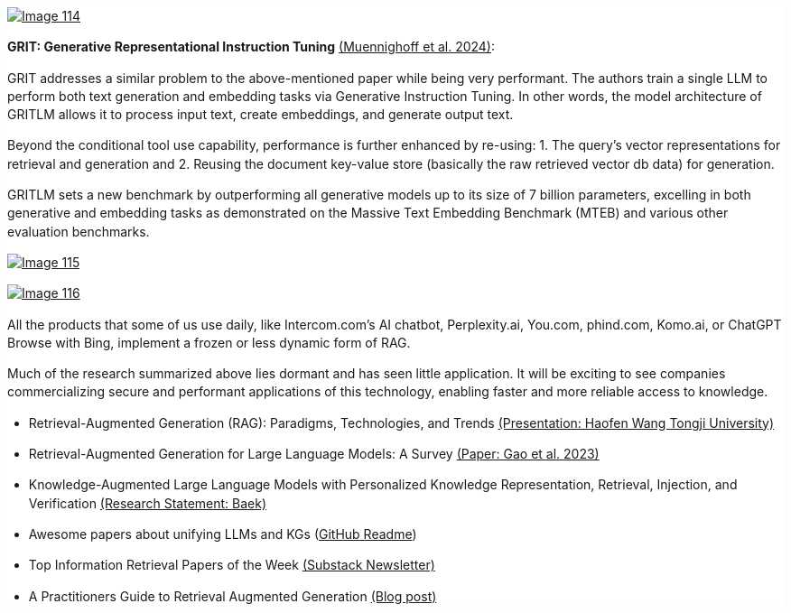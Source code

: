 [![Image 114](https://substackcdn.com/image/fetch/w_1456,c_limit,f_auto,q_auto:good,fl_progressive:steep/https%3A%2F%2Fsubstack-post-media.s3.amazonaws.com%2Fpublic%2Fimages%2F2e5b0a43-0ac4-4602-b8ce-b4d056df0e7f_2988x1224.png)](https://substackcdn.com/image/fetch/f_auto,q_auto:good,fl_progressive:steep/https%3A%2F%2Fsubstack-post-media.s3.amazonaws.com%2Fpublic%2Fimages%2F2e5b0a43-0ac4-4602-b8ce-b4d056df0e7f_2988x1224.png)

**GRIT: Generative Representational Instruction Tuning** [(Muennighoff et al. 2024)](https://arxiv.org/abs/2402.09906):

GRIT addresses a similar problem to the above-mentioned paper while being very performant. The authors train a single LLM to perform both text generation and embedding tasks via Generative Instruction Tuning. In other words, the model architecture of GRITLM allows it to process input text, create embeddings, and generate output text.

Beyond the conditional tool use capability, performance is further enhanced by re-using: 1. The query’s vector representations for retrieval and generation and 2. Reusing the document key-value store (basically the raw retrieved vector db data) for generation.

GRITLM sets a new benchmark by outperforming all generative models up to its size of 7 billion parameters, excelling in both generative and embedding tasks as demonstrated on the Massive Text Embedding Benchmark (MTEB) and various other evaluation benchmarks.

[![Image 115](https://substackcdn.com/image/fetch/w_1456,c_limit,f_auto,q_auto:good,fl_progressive:steep/https%3A%2F%2Fsubstack-post-media.s3.amazonaws.com%2Fpublic%2Fimages%2F4d803e06-8fd1-41a0-bfca-67c263a626ec_1214x540.png)](https://substackcdn.com/image/fetch/f_auto,q_auto:good,fl_progressive:steep/https%3A%2F%2Fsubstack-post-media.s3.amazonaws.com%2Fpublic%2Fimages%2F4d803e06-8fd1-41a0-bfca-67c263a626ec_1214x540.png)

[![Image 116](https://substackcdn.com/image/fetch/w_1456,c_limit,f_auto,q_auto:good,fl_progressive:steep/https%3A%2F%2Fsubstack-post-media.s3.amazonaws.com%2Fpublic%2Fimages%2Ffe2c9eb9-70c9-439b-b69f-941064b2132e_1024x632.png)](https://substackcdn.com/image/fetch/f_auto,q_auto:good,fl_progressive:steep/https%3A%2F%2Fsubstack-post-media.s3.amazonaws.com%2Fpublic%2Fimages%2Ffe2c9eb9-70c9-439b-b69f-941064b2132e_1024x632.png)

All the products that some of us use daily, like Intercom.com’s AI chatbot, Perplexity.ai, You.com, phind.com, Komo.ai, or ChatGPT Browse with Bing, implement a frozen or less dynamic form of RAG.

Much of the research summarized above lies dormant and has seen little application. It will be exciting to see companies commercializing secure and performant applications of this technology, enabling faster and more reliable access to knowledge.

*   Retrieval-Augmented Generation (RAG): Paradigms, Technologies, and Trends [(Presentation: Haofen Wang Tongji University)](https://github.com/Tongji-KGLLM/RAG-Survey?tab=readme-ov-file)
    

*   Retrieval-Augmented Generation for Large Language Models: A Survey [(Paper: Gao et al. 2023)](https://arxiv.org/abs/2312.10997v3)
    
*   Knowledge-Augmented Large Language Models with Personalized Knowledge Representation, Retrieval, Injection, and Verification [(Research Statement: Baek)](https://jinheonbaek.github.io/cv/rs.pdf)
    
*   Awesome papers about unifying LLMs and KGs ([GitHub Readme](https://github.com/RManLuo/Awesome-LLM-KG?tab=readme-ov-file#kg-enhanced-llms))
    
*   Top Information Retrieval Papers of the Week [(Substack Newsletter)](https://recsys.substack.com/)
    
*   A Practitioners Guide to Retrieval Augmented Generation [(Blog post)](https://cameronrwolfe.substack.com/p/a-practitioners-guide-to-retrieval)
    